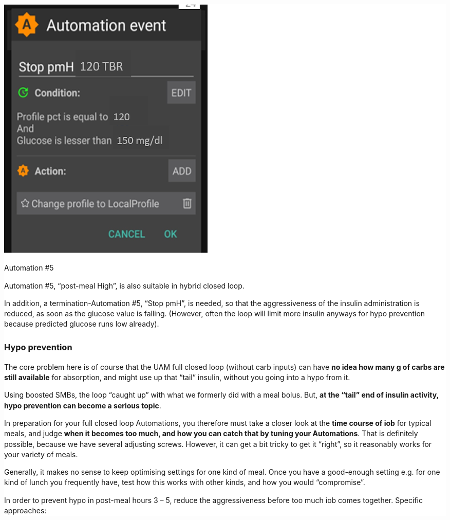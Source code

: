 ![iob >5.5...111 TT = SMBs off 16m](../images/fullClosedLoop06.png)

Automation #5

Automation #5, “post-meal High”, is also suitable in hybrid closed loop.

In addition, a termination-Automation #5, “Stop pmH”, is needed, so that the aggressiveness of the insulin administration is reduced, as soon as the glucose value is falling. (However, often the loop will limit more insulin anyways for hypo prevention because predicted glucose runs low already).

### Hypo prevention

The core problem here is of course that the UAM full closed loop (without carb inputs) can have **no idea how many g of carbs are still available** for absorption, and might use up that “tail” insulin, without you going into a hypo from it.

Using boosted SMBs, the loop “caught up” with what we formerly did with a meal bolus. But, **at the “tail” end of insulin activity, hypo prevention can become a serious topic**.

In preparation for your full closed loop Automations, you therefore must take a closer look at the **time course of iob** for typical meals, and judge **when it becomes too much, and how you can catch that by tuning your Automations**. That is definitely possible, because we have several adjusting screws. However, it can get a bit tricky to get it “right”, so it reasonably works for your variety of meals.

Generally, it makes no sense to keep optimising settings for one kind of meal. Once you have a good-enough setting e.g. for one kind of lunch you frequently have, test how this works with other kinds, and how you would “compromise”.

In order to prevent hypo in post-meal hours 3 – 5, reduce the aggressiveness before too much iob comes together. Specific approaches:
